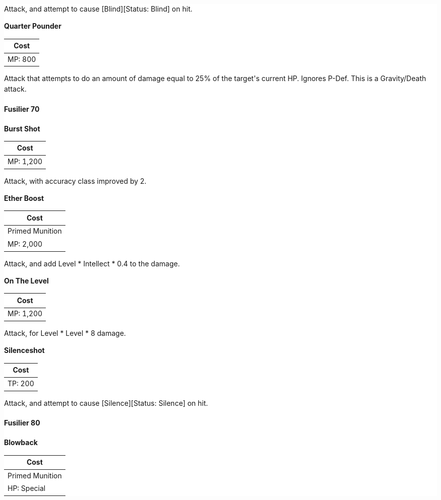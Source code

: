 Attack, and attempt to cause [Blind][Status: Blind] on hit.

**Quarter Pounder**

| Cost    |
| ---     |
| MP: 800 |

Attack that attempts to do an amount of damage equal to 25% of the target's current HP. Ignores P-Def. This is a Gravity/Death attack.

#### Fusilier 70

**Burst Shot**

| Cost      |
| ---       |
| MP: 1,200 |

Attack, with accuracy class improved by 2.

**Ether Boost**

| Cost            |
| ---             |
| Primed Munition |
| MP: 2,000       |

Attack, and add Level * Intellect * 0.4 to the damage.

**On The Level**

| Cost      |
| ---       |
| MP: 1,200 |

Attack, for Level * Level * 8 damage.

**Silenceshot**

| Cost    |
| ---     |
| TP: 200 |

Attack, and attempt to cause [Silence][Status: Silence] on hit.

#### Fusilier 80

**Blowback**

| Cost            |
| ---             |
| Primed Munition |
| HP: Special     |

